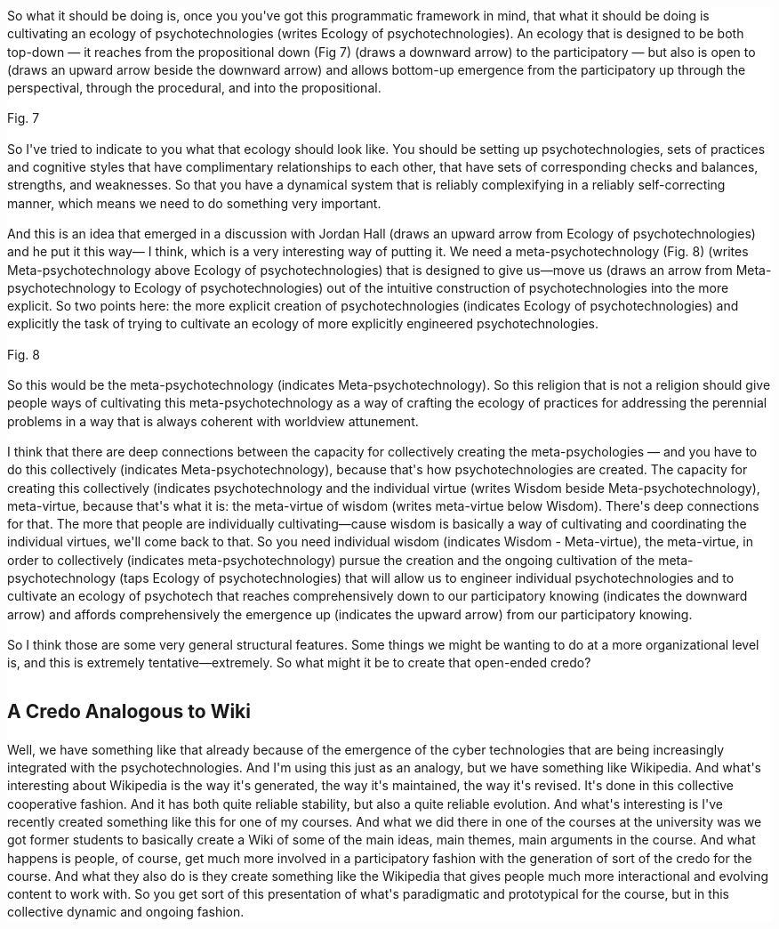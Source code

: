 So what it should be doing is, once you you've got this programmatic framework in mind, that what it should be doing is cultivating an ecology of psychotechnologies \(writes Ecology of psychotechnologies\). An ecology that is designed to be both top-down — it reaches from the propositional down \(Fig 7\) \(draws a downward arrow\) to the participatory — but also is open to \(draws an upward arrow beside the downward arrow\) and allows bottom-up emergence from the participatory up through the perspectival, through the procedural, and into the propositional.

Fig. 7

So I've tried to indicate to you what that ecology should look like. You should be setting up psychotechnologies, sets of practices and cognitive styles that have complimentary relationships to each other, that have sets of corresponding checks and balances, strengths, and weaknesses. So that you have a dynamical system that is reliably complexifying in a reliably self-correcting manner, which means we need to do something very important.

And this is an idea that emerged in a discussion with Jordan Hall \(draws an upward arrow from Ecology of psychotechnologies\) and he put it this way— I think, which is a very interesting way of putting it. We need a meta-psychotechnology \(Fig. 8\) \(writes Meta-psychotechnology above Ecology of psychotechnologies\) that is designed to give us—move us \(draws an arrow from Meta-psychotechnology to Ecology of psychotechnologies\) out of the intuitive construction of psychotechnologies into the more explicit. So two points here: the more explicit creation of psychotechnologies \(indicates Ecology of psychotechnologies\) and explicitly the task of trying to cultivate an ecology of more explicitly engineered psychotechnologies.

Fig. 8

So this would be the meta-psychotechnology \(indicates Meta-psychotechnology\). So this religion that is not a religion should give people ways of cultivating this meta-psychotechnology as a way of crafting the ecology of practices for addressing the perennial problems in a way that is always coherent with worldview attunement.

I think that there are deep connections between the capacity for collectively creating the meta-psychologies — and you have to do this collectively \(indicates Meta-psychotechnology\), because that's how psychotechnologies are created. The capacity for creating this collectively \(indicates psychotechnology and the individual virtue \(writes Wisdom beside Meta-psychotechnology\), meta-virtue, because that's what it is: the meta-virtue of wisdom \(writes meta-virtue below Wisdom\). There's deep connections for that. The more that people are individually cultivating—cause wisdom is basically a way of cultivating and coordinating the individual virtues, we'll come back to that. So you need individual wisdom \(indicates Wisdom - Meta-virtue\), the meta-virtue, in order to collectively \(indicates meta-psychotechnology\) pursue the creation and the ongoing cultivation of the meta-psychotechnology \(taps Ecology of psychotechnologies\) that will allow us to engineer individual psychotechnologies and to cultivate an ecology of psychotech that reaches comprehensively down to our participatory knowing \(indicates the downward arrow\) and affords comprehensively the emergence up \(indicates the upward arrow\) from our participatory knowing.

So I think those are some very general structural features. Some things we might be wanting to do at a more organizational level is, and this is extremely tentative—extremely. So what might it be to create that open-ended credo?

## A Credo Analogous to Wiki

Well, we have something like that already because of the emergence of the cyber technologies that are being increasingly integrated with the psychotechnologies. And I'm using this just as an analogy, but we have something like Wikipedia. And what's interesting about Wikipedia is the way it's generated, the way it's maintained, the way it's revised. It's done in this collective cooperative fashion. And it has both quite reliable stability, but also a quite reliable evolution. And what's interesting is I've recently created something like this for one of my courses. And what we did there in one of the courses at the university was we got former students to basically create a Wiki of some of the main ideas, main themes, main arguments in the course. And what happens is people, of course, get much more involved in a participatory fashion with the generation of sort of the credo for the course. And what they also do is they create something like the Wikipedia that gives people much more interactional and evolving content to work with. So you get sort of this presentation of what's paradigmatic and prototypical for the course, but in this collective dynamic and ongoing fashion.

